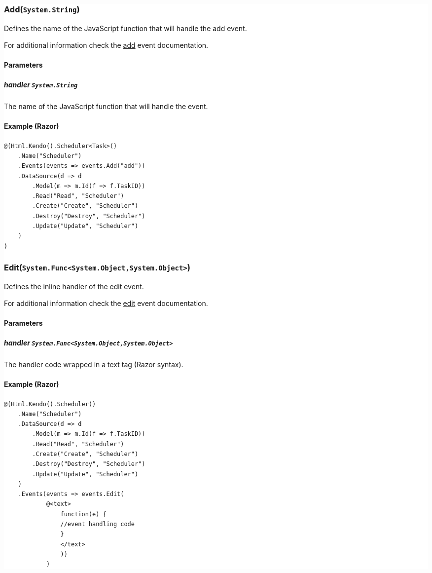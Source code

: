 
### Add(`System.String`)
Defines the name of the JavaScript function that will handle the add event.

For additional information check the [add](/kendo-ui/api/web/scheduler#events-add) event documentation.


#### Parameters

##### handler `System.String`
The name of the JavaScript function that will handle the event.




#### Example (Razor)
    @(Html.Kendo().Scheduler<Task>()
        .Name("Scheduler")
        .Events(events => events.Add("add"))
        .DataSource(d => d
            .Model(m => m.Id(f => f.TaskID))
            .Read("Read", "Scheduler")
            .Create("Create", "Scheduler")
            .Destroy("Destroy", "Scheduler")
            .Update("Update", "Scheduler")
        )
    )


### Edit(`System.Func<System.Object,System.Object>`)
Defines the inline handler of the edit event.

For additional information check the [edit](/kendo-ui/api/web/scheduler#events-edit) event documentation.


#### Parameters

##### handler `System.Func<System.Object,System.Object>`
The handler code wrapped in a text tag (Razor syntax).




#### Example (Razor)
    @(Html.Kendo().Scheduler()
        .Name("Scheduler")
        .DataSource(d => d
            .Model(m => m.Id(f => f.TaskID))
            .Read("Read", "Scheduler")
            .Create("Create", "Scheduler")
            .Destroy("Destroy", "Scheduler")
            .Update("Update", "Scheduler")
        )
        .Events(events => events.Edit(
                @<text>
                    function(e) {
                    //event handling code
                    }
                    </text>
                    ))
                )
